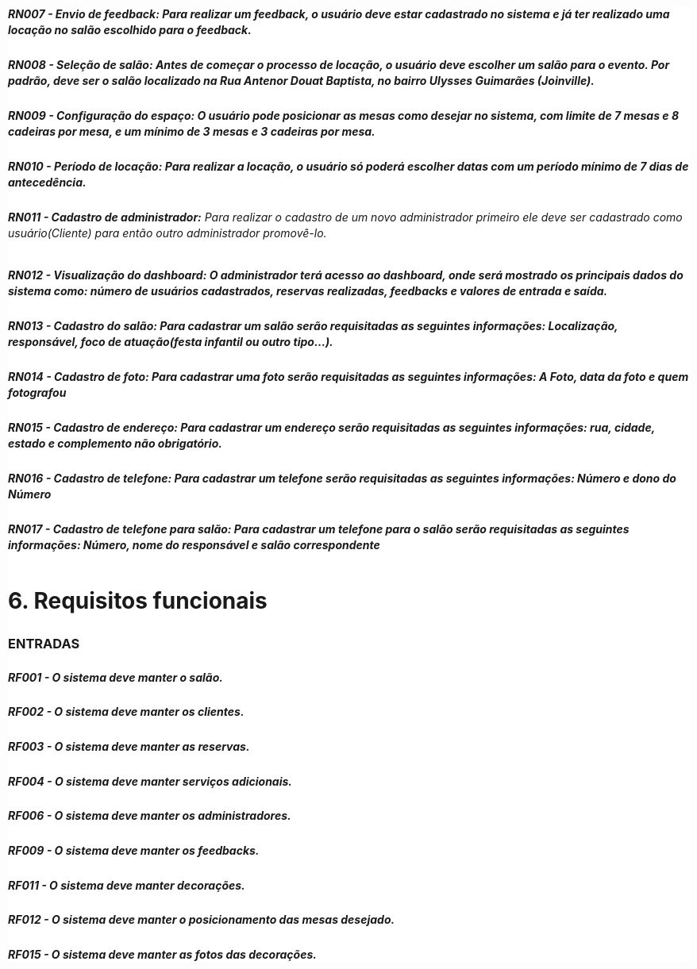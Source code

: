 ##### **RN007 - Envio de feedback:** Para realizar um feedback, o usuário deve estar cadastrado no sistema e já ter realizado uma locação no salão escolhido para o feedback.
##### **RN008 - Seleção de salão:** Antes de começar o processo de locação, o usuário deve escolher um salão para o evento. Por padrão, deve ser o salão localizado na Rua Antenor Douat Baptista, no bairro Ulysses Guimarães (Joinville).
##### **RN009 - Configuração do espaço:** O usuário pode posicionar as mesas como desejar no sistema, com limite de 7 mesas e 8 cadeiras por mesa, e um mínimo de 3 mesas e 3 cadeiras por mesa.
##### **RN010 - Período de locação:** Para realizar a locação, o usuário só poderá escolher datas com um período mínimo de 7 dias de antecedência.
###### **RN011 - Cadastro de administrador:** Para realizar o cadastro de um novo administrador primeiro ele deve ser cadastrado como usuário(Cliente) para então outro administrador promovê-lo.
##### **RN012 - Visualização do dashboard:** O administrador terá acesso ao dashboard, onde será mostrado os principais dados do sistema como: número de usuários cadastrados, reservas realizadas, feedbacks e valores de entrada e saída.
##### **RN013 - Cadastro do salão:** Para cadastrar um salão serão requisitadas as seguintes informações: Localização, responsável, foco de atuação(festa infantil ou outro tipo…).
##### **RN014 - Cadastro de foto:** Para cadastrar uma foto serão requisitadas as seguintes informações: A Foto, data da foto e quem fotografou
##### **RN015 - Cadastro de endereço:** Para cadastrar um endereço serão requisitadas as seguintes informações: rua, cidade, estado e complemento não obrigatório.
##### **RN016 - Cadastro de telefone:** Para cadastrar um telefone serão requisitadas as seguintes informações: Número e dono do Número
##### **RN017 - Cadastro de telefone para salão:** Para cadastrar um telefone para o salão serão requisitadas as seguintes informações: Número, nome do responsável e salão correspondente

# 6. Requisitos funcionais
### ENTRADAS
##### **RF001** - O sistema deve manter o **salão**.
##### **RF002** - O sistema deve manter os **clientes**.
##### **RF003** - O sistema deve manter as **reservas**.
##### **RF004** - O sistema deve manter serviços adicionais.
##### **RF006** - O sistema deve manter os **administradores**.
##### **RF009** - O sistema deve manter os **feedbacks**.
##### **RF011** - O sistema deve manter **decorações**.
##### **RF012** - O sistema deve manter o **posicionamento das mesas desejado**.
##### **RF015** - O sistema deve manter as **fotos das decorações**.